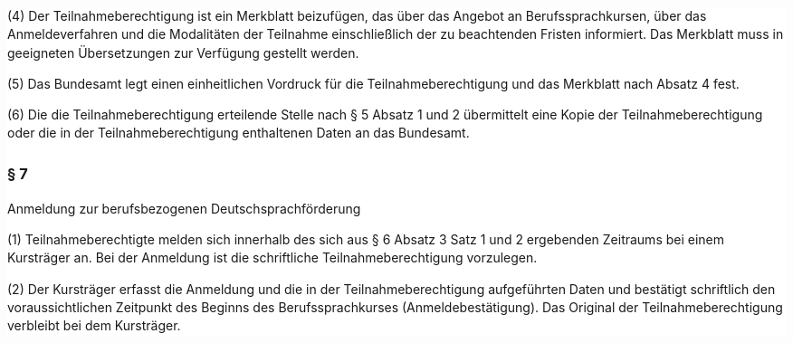 </div>

<div class="jurAbsatz">

(4) Der Teilnahmeberechtigung ist ein Merkblatt beizufügen, das über das
Angebot an Berufssprachkursen, über das Anmeldeverfahren und die
Modalitäten der Teilnahme einschließlich der zu beachtenden Fristen
informiert. Das Merkblatt muss in geeigneten Übersetzungen zur Verfügung
gestellt werden.

</div>

<div class="jurAbsatz">

(5) Das Bundesamt legt einen einheitlichen Vordruck für die
Teilnahmeberechtigung und das Merkblatt nach Absatz 4 fest.

</div>

<div class="jurAbsatz">

(6) Die die Teilnahmeberechtigung erteilende Stelle nach § 5 Absatz 1
und 2 übermittelt eine Kopie der Teilnahmeberechtigung oder die in der
Teilnahmeberechtigung enthaltenen Daten an das Bundesamt.

</div>

</div>

</div>

</div>

<span id="BJNR612500016BJNE000801311.html"></span>

### § 7  
Anmeldung zur berufsbezogenen Deutschsprachförderung

<div>

<div class="jnhtml">

<div>

<div class="jurAbsatz">

(1) Teilnahmeberechtigte melden sich innerhalb des sich aus § 6 Absatz 3
Satz 1 und 2 ergebenden Zeitraums bei einem Kursträger an. Bei der
Anmeldung ist die schriftliche Teilnahmeberechtigung vorzulegen.

</div>

<div class="jurAbsatz">

(2) Der Kursträger erfasst die Anmeldung und die in der
Teilnahmeberechtigung aufgeführten Daten und bestätigt schriftlich den
voraussichtlichen Zeitpunkt des Beginns des Berufssprachkurses
(Anmeldebestätigung). Das Original der Teilnahmeberechtigung verbleibt
bei dem Kursträger.

</div>
